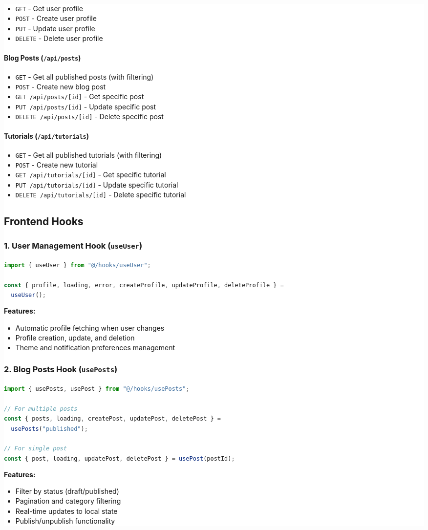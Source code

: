 - `GET` - Get user profile
- `POST` - Create user profile
- `PUT` - Update user profile
- `DELETE` - Delete user profile

#### Blog Posts (`/api/posts`)

- `GET` - Get all published posts (with filtering)
- `POST` - Create new blog post
- `GET /api/posts/[id]` - Get specific post
- `PUT /api/posts/[id]` - Update specific post
- `DELETE /api/posts/[id]` - Delete specific post

#### Tutorials (`/api/tutorials`)

- `GET` - Get all published tutorials (with filtering)
- `POST` - Create new tutorial
- `GET /api/tutorials/[id]` - Get specific tutorial
- `PUT /api/tutorials/[id]` - Update specific tutorial
- `DELETE /api/tutorials/[id]` - Delete specific tutorial

## Frontend Hooks

### 1. User Management Hook (`useUser`)

```typescript
import { useUser } from "@/hooks/useUser";

const { profile, loading, error, createProfile, updateProfile, deleteProfile } =
  useUser();
```

**Features:**

- Automatic profile fetching when user changes
- Profile creation, update, and deletion
- Theme and notification preferences management

### 2. Blog Posts Hook (`usePosts`)

```typescript
import { usePosts, usePost } from "@/hooks/usePosts";

// For multiple posts
const { posts, loading, createPost, updatePost, deletePost } =
  usePosts("published");

// For single post
const { post, loading, updatePost, deletePost } = usePost(postId);
```

**Features:**

- Filter by status (draft/published)
- Pagination and category filtering
- Real-time updates to local state
- Publish/unpublish functionality

